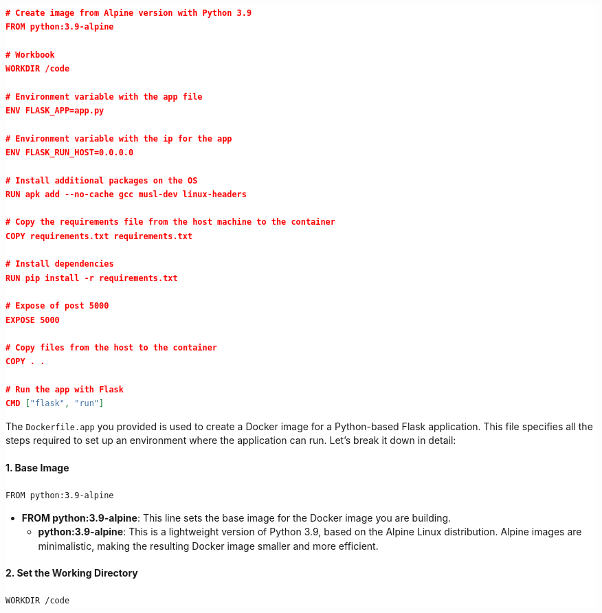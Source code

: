 ```json
# Create image from Alpine version with Python 3.9
FROM python:3.9-alpine

# Workbook
WORKDIR /code

# Environment variable with the app file
ENV FLASK_APP=app.py

# Environment variable with the ip for the app
ENV FLASK_RUN_HOST=0.0.0.0

# Install additional packages on the OS
RUN apk add --no-cache gcc musl-dev linux-headers

# Copy the requirements file from the host machine to the container
COPY requirements.txt requirements.txt

# Install dependencies
RUN pip install -r requirements.txt

# Expose of post 5000
EXPOSE 5000

# Copy files from the host to the container
COPY . .

# Run the app with Flask
CMD ["flask", "run"]
```

The `Dockerfile.app` you provided is used to create a Docker image for a Python-based Flask application. This file specifies all the steps required to set up an environment where the application can run. Let’s break it down in detail:

#### 1. **Base Image**

```
FROM python:3.9-alpine

```

- **FROM python:3.9-alpine**: This line sets the base image for the Docker image you are building.
    - **python:3.9-alpine**: This is a lightweight version of Python 3.9, based on the Alpine Linux distribution. Alpine images are minimalistic, making the resulting Docker image smaller and more efficient.

#### 2. **Set the Working Directory**

```
WORKDIR /code

```
